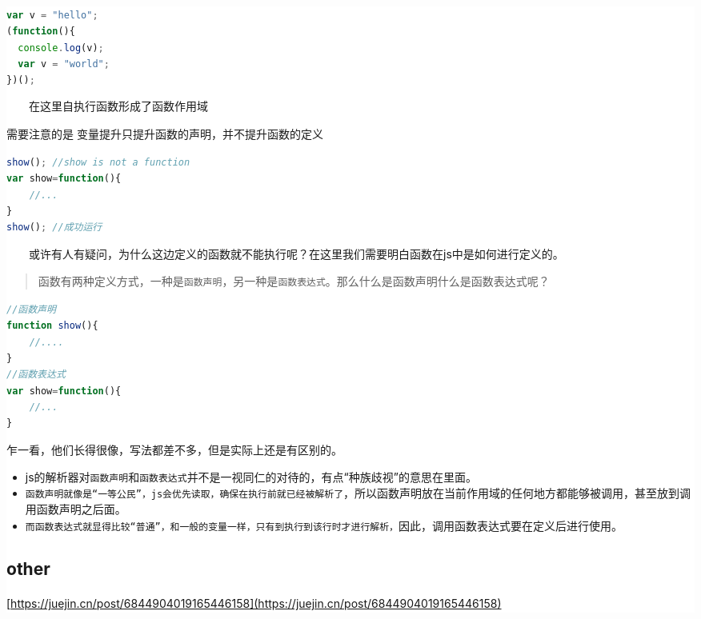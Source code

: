 ```js
var v = "hello";
(function(){
  console.log(v);
  var v = "world";
})();

```
　　在这里自执行函数形成了函数作用域

需要注意的是
变量提升只提升函数的声明，并不提升函数的定义

```js
show(); //show is not a function
var show=function(){
	//...
}
show(); //成功运行

```
　　或许有人有疑问，为什么这边定义的函数就不能执行呢？在这里我们需要明白函数在js中是如何进行定义的。
>函数有两种定义方式，一种是`函数声明`，另一种是`函数表达式`。那么什么是函数声明什么是函数表达式呢？

```js
//函数声明
function show(){
	//....
}
//函数表达式
var show=function(){
	//...
}
```
乍一看，他们长得很像，写法都差不多，但是实际上还是有区别的。
- js的解析器对`函数声明`和`函数表达式`并不是一视同仁的对待的，有点“种族歧视”的意思在里面。
- `函数声明就像是“一等公民”，js会优先读取，确保在执行前就已经被解析了`，所以函数声明放在当前作用域的任何地方都能够被调用，甚至放到调用函数声明之后面。
- `而函数表达式就显得比较“普通”，和一般的变量一样，只有到执行到该行时才进行解析，`因此，调用函数表达式要在定义后进行使用。

## other
[https://juejin.cn/post/6844904019165446158](https://juejin.cn/post/6844904019165446158)